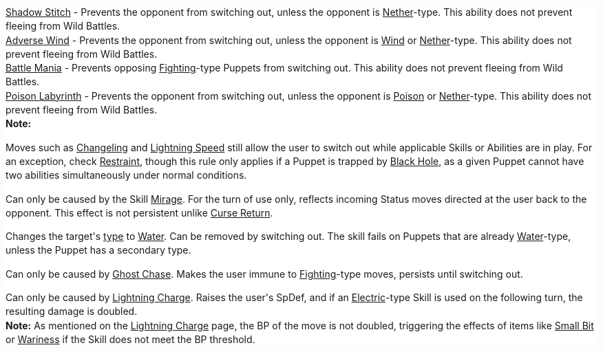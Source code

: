  <p><a href="{{ '/Shadow_Stitch' | relative_url }}" title="Shadow Stitch">Shadow Stitch</a> - Prevents the opponent from switching out, unless the opponent is <a href="{{ '/Nether' | relative_url }}" title="Nether">Nether</a>-type. This ability does not prevent fleeing from Wild Battles.<br><a href="{{ '/Adverse_Wind' | relative_url }}" title="Adverse Wind">Adverse Wind</a> - Prevents the opponent from switching out, unless the opponent is <a href="{{ '/Wind' | relative_url }}" title="Wind">Wind</a> or <a href="{{ '/Nether' | relative_url }}" title="Nether">Nether</a>-type. This ability does not prevent fleeing from Wild Battles.<br><a href="{{ '/Battle_Mania' | relative_url }}" title="Battle Mania">Battle Mania</a> - Prevents opposing <a href="{{ '/Fighting' | relative_url }}" title="Fighting">Fighting</a>-type Puppets from switching out. This ability does not prevent fleeing from Wild Battles.<br><a href="{{ '/Poison_Labyrinth' | relative_url }}" title="Poison Labyrinth">Poison Labyrinth</a> - Prevents the opponent from switching out, unless the opponent is <a href="{{ '/Poison' | relative_url }}" title="Poison">Poison</a> or <a href="{{ '/Nether' | relative_url }}" title="Nether">Nether</a>-type. This ability does not prevent fleeing from Wild Battles.
<br><b>Note:</b>
</p>
Moves such as <a href="{{ '/Changeling' | relative_url }}" title="Changeling">Changeling</a> and <a href="{{ '/Lighting_Speed' | relative_url }}" title="Lightning Speed">Lightning Speed</a> still allow the user to switch out while applicable Skills or Abilities are in play. For an exception, check <a href="{{ '/Restraint' | relative_url }}" title="Restraint">Restraint</a>, though this rule only applies if a Puppet is trapped by <a href="{{ '/Black_Hole' | relative_url }}" title="Black Hole">Black Hole</a>, as a given Puppet cannot have two abilities simultaneously under normal conditions.
</div>

<div id="Mirage" class="tabcontent3">
<p>Can only be caused by the Skill <a href="{{ '/Mirage' | relative_url }}" title="Mirage">Mirage</a>. For the turn of use only, reflects incoming Status moves directed at the user back to the opponent. This effect is not persistent unlike <a href="{{ '/Curse_Return' | relative_url }}" title="Curse Return">Curse Return</a>.</p>
</div>

<div id="Soaked" class="tabcontent3">
<p>Changes the target's <a href="{{ '/Type_Chart' | relative_url }}" title="Type Chart">type</a> to <a href="{{ '/Water' | relative_url }}" title="Water">Water</a>. Can be removed by switching out. The skill fails on Puppets that are already <a href="{{ '/Water' | relative_url }}" title="Water">Water</a>-type, unless the Puppet has a secondary type.</p>
</div>

<div id="Ghostly" class="tabcontent3">
<p>Can only be caused by <a href="{{ '/Ghost_Chase' | relative_url }}" title="Ghost Chase">Ghost Chase</a>. Makes the user immune to <a href="{{ '/Fighting' | relative_url }}" title="Fighting">Fighting</a>-type moves, persists until switching out.</p>
</div>

<div id="Charged" class="tabcontent3">
<p>Can only be caused by <a href="{{ '/Lighting_Charge' | relative_url }}" title="Lightning Charge">Lightning Charge</a>. Raises the user's SpDef, and if an <a href="{{ '/Electric' | relative_url }}" title="Electric">Electric</a>-type Skill is used on the following turn, the resulting damage is doubled.
<br><b>Note:</b>
As mentioned on the <a href="{{ '/Lighting_Charge' | relative_url }}" title="Lightning Charge">Lightning Charge</a> page, the BP of the move is not doubled, triggering the effects of items like <a href="{{ '/Small_Bit' | relative_url }}" title="Small Bit">Small Bit</a> or <a href="{{ '/Wariness' | relative_url }}" title="Wariness">Wariness</a> if the Skill does not meet the BP threshold.</p>
</div>
